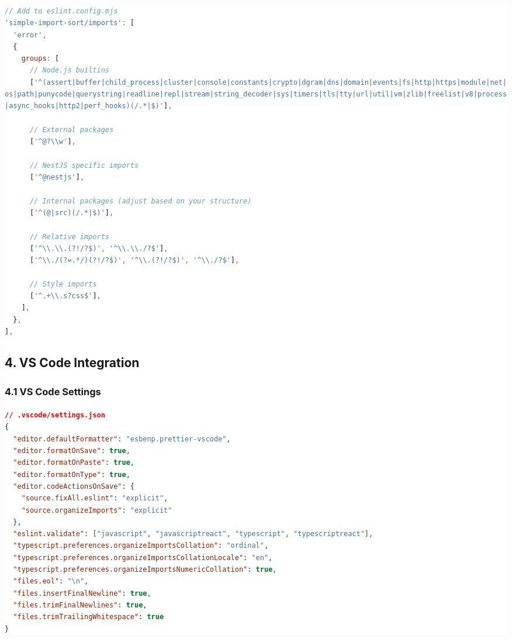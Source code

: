 ```javascript
// Add to eslint.config.mjs
'simple-import-sort/imports': [
  'error',
  {
    groups: [
      // Node.js builtins
      ['^(assert|buffer|child_process|cluster|console|constants|crypto|dgram|dns|domain|events|fs|http|https|module|net|os|path|punycode|querystring|readline|repl|stream|string_decoder|sys|timers|tls|tty|url|util|vm|zlib|freelist|v8|process|async_hooks|http2|perf_hooks)(/.*|$)'],

      // External packages
      ['^@?\\w'],

      // NestJS specific imports
      ['^@nestjs'],

      // Internal packages (adjust based on your structure)
      ['^(@|src)(/.*|$)'],

      // Relative imports
      ['^\\.\\.(?!/?$)', '^\\.\\./?$'],
      ['^\\./(?=.*/)(?!/?$)', '^\\.(?!/?$)', '^\\./?$'],

      // Style imports
      ['^.+\\.s?css$'],
    ],
  },
],
```

## 4. VS Code Integration

### 4.1 VS Code Settings

```json
// .vscode/settings.json
{
  "editor.defaultFormatter": "esbenp.prettier-vscode",
  "editor.formatOnSave": true,
  "editor.formatOnPaste": true,
  "editor.formatOnType": true,
  "editor.codeActionsOnSave": {
    "source.fixAll.eslint": "explicit",
    "source.organizeImports": "explicit"
  },
  "eslint.validate": ["javascript", "javascriptreact", "typescript", "typescriptreact"],
  "typescript.preferences.organizeImportsCollation": "ordinal",
  "typescript.preferences.organizeImportsCollationLocale": "en",
  "typescript.preferences.organizeImportsNumericCollation": true,
  "files.eol": "\n",
  "files.insertFinalNewline": true,
  "files.trimFinalNewlines": true,
  "files.trimTrailingWhitespace": true
}
```
